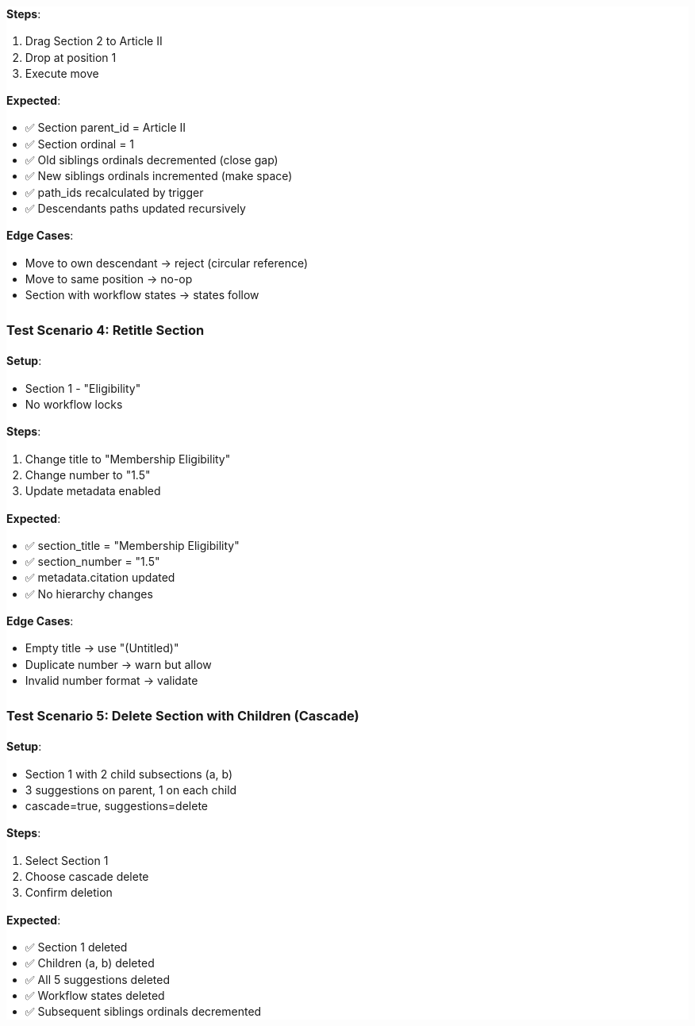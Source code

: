 **Steps**:
1. Drag Section 2 to Article II
2. Drop at position 1
3. Execute move

**Expected**:
- ✅ Section parent_id = Article II
- ✅ Section ordinal = 1
- ✅ Old siblings ordinals decremented (close gap)
- ✅ New siblings ordinals incremented (make space)
- ✅ path_ids recalculated by trigger
- ✅ Descendants paths updated recursively

**Edge Cases**:
- Move to own descendant → reject (circular reference)
- Move to same position → no-op
- Section with workflow states → states follow

### Test Scenario 4: Retitle Section

**Setup**:
- Section 1 - "Eligibility"
- No workflow locks

**Steps**:
1. Change title to "Membership Eligibility"
2. Change number to "1.5"
3. Update metadata enabled

**Expected**:
- ✅ section_title = "Membership Eligibility"
- ✅ section_number = "1.5"
- ✅ metadata.citation updated
- ✅ No hierarchy changes

**Edge Cases**:
- Empty title → use "(Untitled)"
- Duplicate number → warn but allow
- Invalid number format → validate

### Test Scenario 5: Delete Section with Children (Cascade)

**Setup**:
- Section 1 with 2 child subsections (a, b)
- 3 suggestions on parent, 1 on each child
- cascade=true, suggestions=delete

**Steps**:
1. Select Section 1
2. Choose cascade delete
3. Confirm deletion

**Expected**:
- ✅ Section 1 deleted
- ✅ Children (a, b) deleted
- ✅ All 5 suggestions deleted
- ✅ Workflow states deleted
- ✅ Subsequent siblings ordinals decremented
